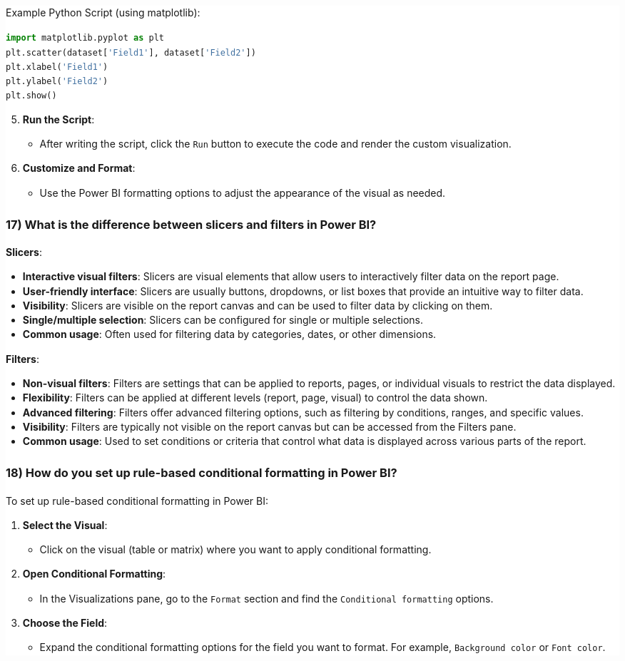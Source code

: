    Example Python Script (using matplotlib):
   ```python
   import matplotlib.pyplot as plt
   plt.scatter(dataset['Field1'], dataset['Field2'])
   plt.xlabel('Field1')
   plt.ylabel('Field2')
   plt.show()
   ```

5. **Run the Script**:
   - After writing the script, click the `Run` button to execute the code and render the custom visualization.

6. **Customize and Format**:
   - Use the Power BI formatting options to adjust the appearance of the visual as needed.

### 17) What is the difference between slicers and filters in Power BI?

**Slicers**:
- **Interactive visual filters**: Slicers are visual elements that allow users to interactively filter data on the report page.
- **User-friendly interface**: Slicers are usually buttons, dropdowns, or list boxes that provide an intuitive way to filter data.
- **Visibility**: Slicers are visible on the report canvas and can be used to filter data by clicking on them.
- **Single/multiple selection**: Slicers can be configured for single or multiple selections.
- **Common usage**: Often used for filtering data by categories, dates, or other dimensions.

**Filters**:
- **Non-visual filters**: Filters are settings that can be applied to reports, pages, or individual visuals to restrict the data displayed.
- **Flexibility**: Filters can be applied at different levels (report, page, visual) to control the data shown.
- **Advanced filtering**: Filters offer advanced filtering options, such as filtering by conditions, ranges, and specific values.
- **Visibility**: Filters are typically not visible on the report canvas but can be accessed from the Filters pane.
- **Common usage**: Used to set conditions or criteria that control what data is displayed across various parts of the report.

### 18) How do you set up rule-based conditional formatting in Power BI?

To set up rule-based conditional formatting in Power BI:

1. **Select the Visual**:
   - Click on the visual (table or matrix) where you want to apply conditional formatting.

2. **Open Conditional Formatting**:
   - In the Visualizations pane, go to the `Format` section and find the `Conditional formatting` options.

3. **Choose the Field**:
   - Expand the conditional formatting options for the field you want to format. For example, `Background color` or `Font color`.
